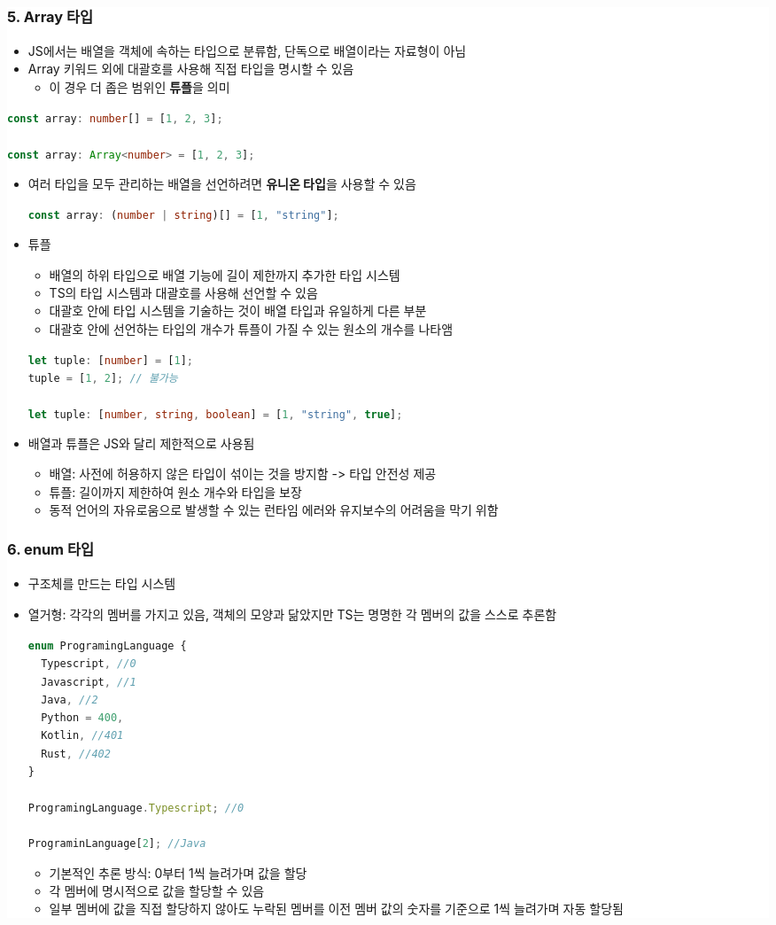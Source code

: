 ### 5. Array 타입

- JS에서는 배열을 객체에 속하는 타입으로 분류함, 단독으로 배열이라는 자료형이 아님
- Array 키워드 외에 대괄호를 사용해 직접 타입을 명시할 수 있음
  - 이 경우 더 좁은 범위인 <b>튜플</b>을 의미

```ts
const array: number[] = [1, 2, 3];

const array: Array<number> = [1, 2, 3];
```

- 여러 타입을 모두 관리하는 배열을 선언하려면 <b>유니온 타입</b>을 사용할 수 있음
  ```ts
  const array: (number | string)[] = [1, "string"];
  ```
- 튜플

  - 배열의 하위 타입으로 배열 기능에 길이 제한까지 추가한 타입 시스템
  - TS의 타입 시스템과 대괄호를 사용해 선언할 수 있음
  - 대괄호 안에 타입 시스템을 기술하는 것이 배열 타입과 유일하게 다른 부분
  - 대괄호 안에 선언하는 타입의 개수가 튜플이 가질 수 있는 원소의 개수를 나타앰

  ```ts
  let tuple: [number] = [1];
  tuple = [1, 2]; // 불가능

  let tuple: [number, string, boolean] = [1, "string", true];
  ```

- 배열과 튜플은 JS와 달리 제한적으로 사용됨
  - 배열: 사전에 허용하지 않은 타입이 섞이는 것을 방지함 -> 타입 안전성 제공
  - 튜플: 길이까지 제한하여 원소 개수와 타입을 보장
  - 동적 언어의 자유로움으로 발생할 수 있는 런타임 에러와 유지보수의 어려움을 막기 위함

### 6. enum 타입

- 구조체를 만드는 타입 시스템
- 열거형: 각각의 멤버를 가지고 있음, 객체의 모양과 닮았지만 TS는 명명한 각 멤버의 값을 스스로 추론함

  ```ts
  enum ProgramingLanguage {
    Typescript, //0
    Javascript, //1
    Java, //2
    Python = 400,
    Kotlin, //401
    Rust, //402
  }

  ProgramingLanguage.Typescript; //0

  PrograminLanguage[2]; //Java
  ```

  - 기본적인 추론 방식: 0부터 1씩 늘려가며 값을 할당
  - 각 멤버에 명시적으로 값을 할당할 수 있음
  - 일부 멤버에 값을 직접 할당하지 않아도 누락된 멤버를 이전 멤버 값의 숫자를 기준으로 1씩 늘려가며 자동 할당됨
